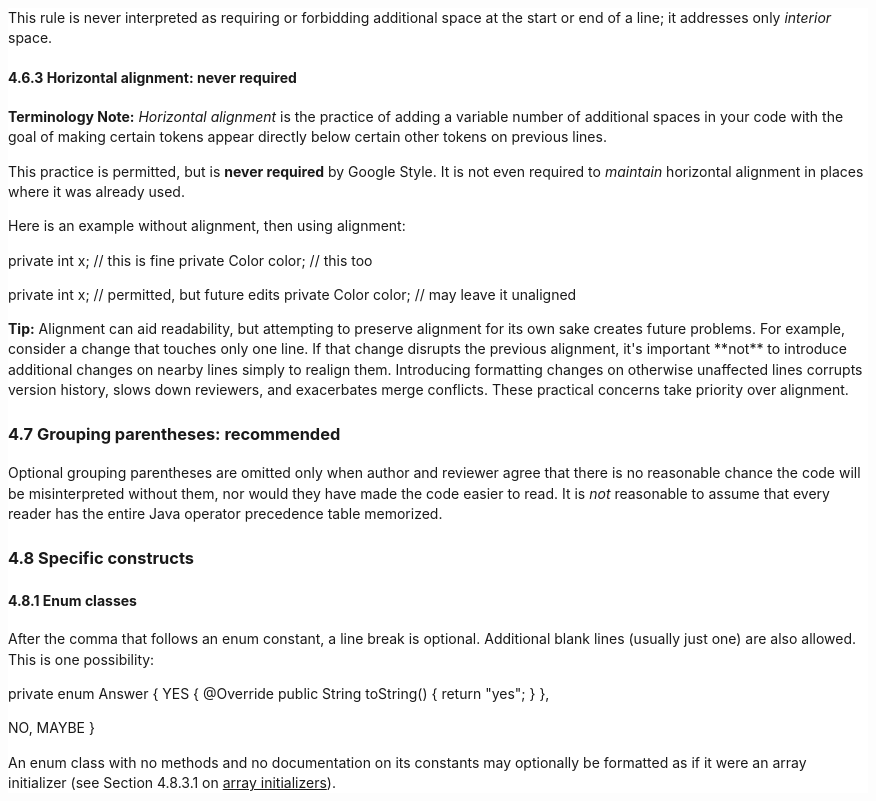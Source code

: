 This rule is never interpreted as requiring or forbidding additional space at the start or end of a line; it addresses only _interior_ space.

#### 4.6.3 Horizontal alignment: never required

**Terminology Note:** _Horizontal alignment_ is the practice of adding a variable number of additional spaces in your code with the goal of making certain tokens appear directly below certain other tokens on previous lines.

This practice is permitted, but is **never required** by Google Style. It is not even required to _maintain_ horizontal alignment in places where it was already used.

Here is an example without alignment, then using alignment:

private int x; // this is fine
private Color color; // this too

private int   x;      // permitted, but future edits
private Color color;  // may leave it unaligned

**Tip:** Alignment can aid readability, but attempting to preserve alignment for its own sake creates future problems. For example, consider a change that touches only one line. If that change disrupts the previous alignment, it's important \*\*not\*\* to introduce additional changes on nearby lines simply to realign them. Introducing formatting changes on otherwise unaffected lines corrupts version history, slows down reviewers, and exacerbates merge conflicts. These practical concerns take priority over alignment.

### 4.7 Grouping parentheses: recommended

Optional grouping parentheses are omitted only when author and reviewer agree that there is no reasonable chance the code will be misinterpreted without them, nor would they have made the code easier to read. It is _not_ reasonable to assume that every reader has the entire Java operator precedence table memorized.

### 4.8 Specific constructs

#### 4.8.1 Enum classes

After the comma that follows an enum constant, a line break is optional. Additional blank lines (usually just one) are also allowed. This is one possibility:

private enum Answer {
  YES {
    @Override public String toString() {
      return "yes";
    }
  },

  NO,
  MAYBE
}

An enum class with no methods and no documentation on its constants may optionally be formatted as if it were an array initializer (see Section 4.8.3.1 on [array initializers](#s4.8.3.1-array-initializers)).
